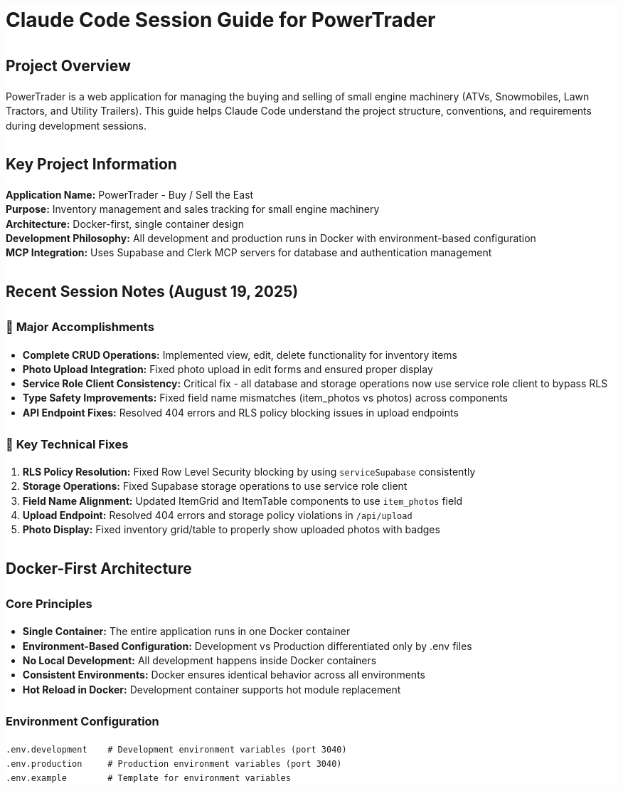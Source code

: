 # Claude Code Session Guide for PowerTrader

## Project Overview

PowerTrader is a web application for managing the buying and selling of small engine machinery (ATVs, Snowmobiles, Lawn Tractors, and Utility Trailers). This guide helps Claude Code understand the project structure, conventions, and requirements during development sessions.

## Key Project Information

**Application Name:** PowerTrader - Buy / Sell the East  
**Purpose:** Inventory management and sales tracking for small engine machinery  
**Architecture:** Docker-first, single container design  
**Development Philosophy:** All development and production runs in Docker with environment-based configuration  
**MCP Integration:** Uses Supabase and Clerk MCP servers for database and authentication management

## Recent Session Notes (August 19, 2025)

### 🚀 **Major Accomplishments**
- **Complete CRUD Operations:** Implemented view, edit, delete functionality for inventory items
- **Photo Upload Integration:** Fixed photo upload in edit forms and ensured proper display
- **Service Role Client Consistency:** Critical fix - all database and storage operations now use service role client to bypass RLS
- **Type Safety Improvements:** Fixed field name mismatches (item_photos vs photos) across components
- **API Endpoint Fixes:** Resolved 404 errors and RLS policy blocking issues in upload endpoints

### 🔧 **Key Technical Fixes**
1. **RLS Policy Resolution:** Fixed Row Level Security blocking by using `serviceSupabase` consistently
2. **Storage Operations:** Fixed Supabase storage operations to use service role client 
3. **Field Name Alignment:** Updated ItemGrid and ItemTable components to use `item_photos` field
4. **Upload Endpoint:** Resolved 404 errors and storage policy violations in `/api/upload`
5. **Photo Display:** Fixed inventory grid/table to properly show uploaded photos with badges

## Docker-First Architecture

### Core Principles
- **Single Container:** The entire application runs in one Docker container
- **Environment-Based Configuration:** Development vs Production differentiated only by .env files
- **No Local Development:** All development happens inside Docker containers
- **Consistent Environments:** Docker ensures identical behavior across all environments
- **Hot Reload in Docker:** Development container supports hot module replacement

### Environment Configuration
```
.env.development    # Development environment variables (port 3040)
.env.production     # Production environment variables (port 3040)
.env.example        # Template for environment variables
```
